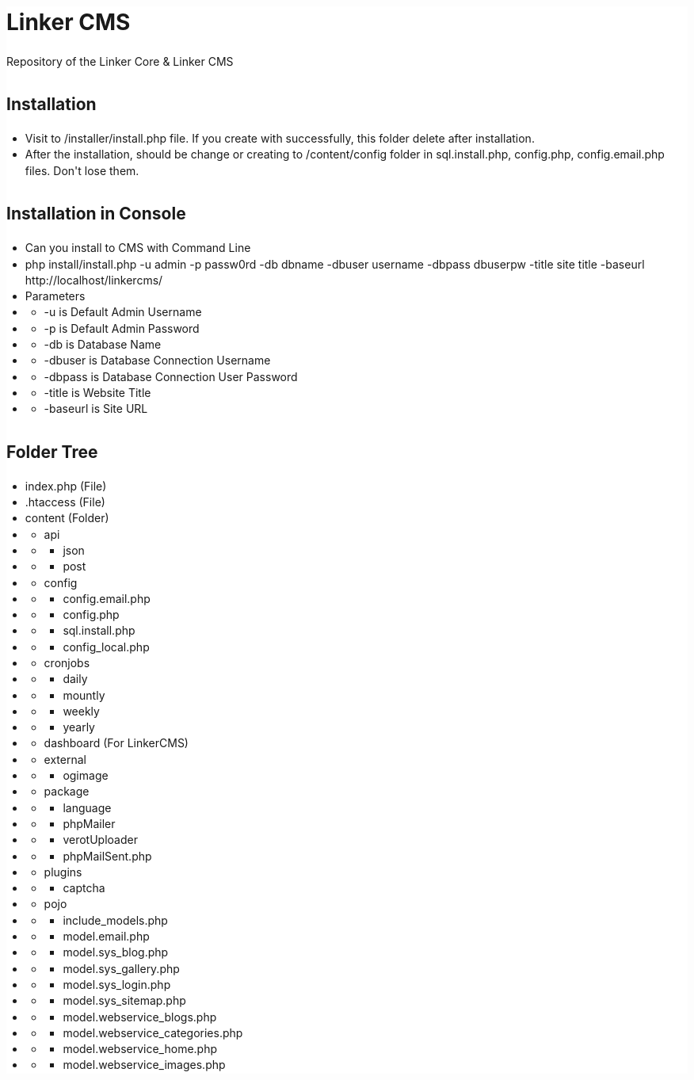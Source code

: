 # Linker CMS
Repository of the Linker Core &amp; Linker CMS

## Installation
- Visit to /installer/install.php file. If you create with successfully, this folder delete after installation.
- After the installation, should be change or creating to /content/config folder in sql.install.php, config.php, config.email.php files. Don't lose them.

## Installation in Console
- Can you install to CMS with Command Line 
- php install/install.php -u admin -p passw0rd -db dbname -dbuser username -dbpass dbuserpw -title site title -baseurl http://localhost/linkercms/
- Parameters
- - -u is Default Admin Username
- - -p is Default Admin Password
- - -db is Database Name
- - -dbuser is Database Connection Username
- - -dbpass is Database Connection User Password
- - -title is Website Title
- - -baseurl is Site URL 

## Folder Tree
- index.php (File)
- .htaccess (File)
- content (Folder)
- - api
- - - json
- - - post
- - config
- - - config.email.php
- - - config.php
- - - sql.install.php
- - - config_local.php
- - cronjobs
- - - daily
- - - mountly
- - - weekly
- - - yearly
- - dashboard (For LinkerCMS)
- - external
- - - ogimage
- - package
- - - language
- - - phpMailer
- - - verotUploader
- - - phpMailSent.php
- - plugins
- - - captcha
- - pojo
- - - include_models.php
- - - model.email.php
- - - model.sys_blog.php
- - - model.sys_gallery.php
- - - model.sys_login.php
- - - model.sys_sitemap.php
- - - model.webservice_blogs.php
- - - model.webservice_categories.php
- - - model.webservice_home.php
- - - model.webservice_images.php